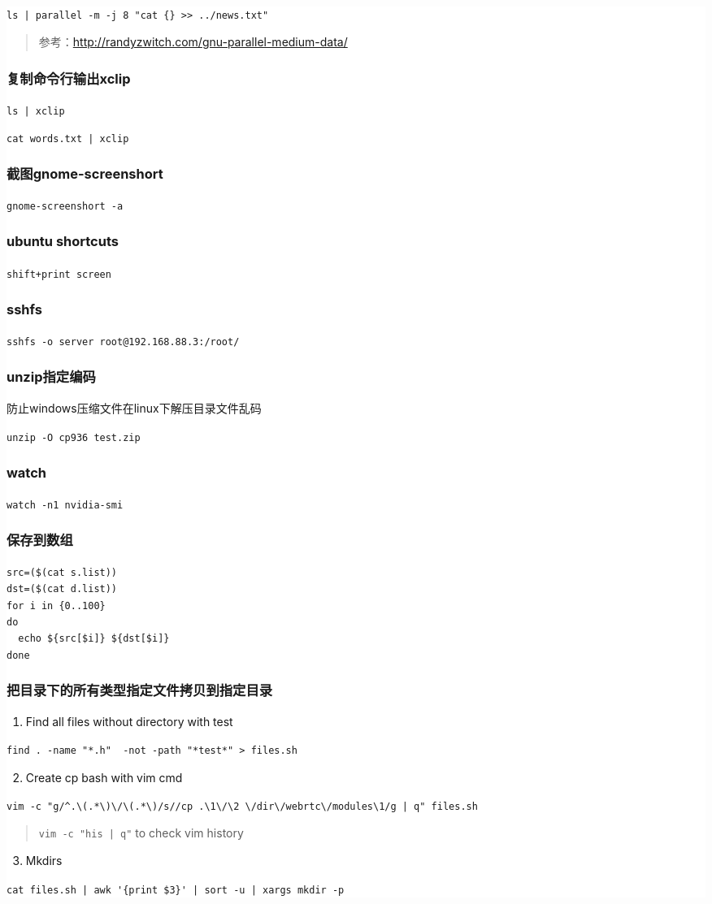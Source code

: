 `ls | parallel -m -j 8 "cat {} >> ../news.txt"`

> 参考：http://randyzwitch.com/gnu-parallel-medium-data/

### 复制命令行输出xclip

`ls | xclip`

`cat words.txt | xclip`

### 截图gnome-screenshort

`gnome-screenshort -a`

### ubuntu shortcuts

`shift+print screen`

### sshfs

`sshfs -o server root@192.168.88.3:/root/`

### unzip指定编码

防止windows压缩文件在linux下解压目录文件乱码

`unzip -O cp936 test.zip`

### watch

`watch -n1 nvidia-smi`

### 保存到数组

```
src=($(cat s.list))
dst=($(cat d.list))
for i in {0..100}
do
  echo ${src[$i]} ${dst[$i]}
done
```
### 把目录下的所有类型指定文件拷贝到指定目录

1. Find all files without directory with test

`find . -name "*.h"  -not -path "*test*" > files.sh`

2. Create cp bash with vim cmd

`vim -c "g/^.\(.*\)\/\(.*\)/s//cp .\1\/\2 \/dir\/webrtc\/modules\1/g | q" files.sh`
>`vim -c "his | q"` to check vim history

3. Mkdirs

`cat files.sh | awk '{print $3}' | sort -u | xargs mkdir -p`
